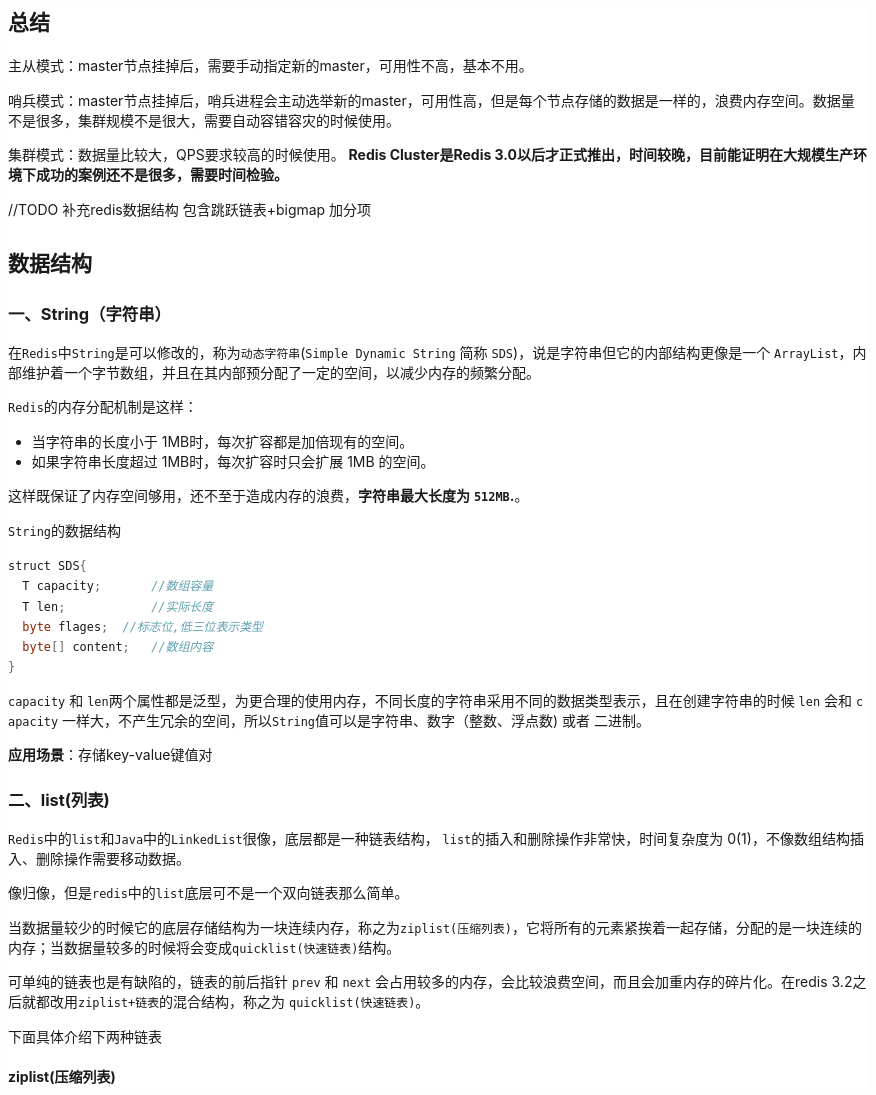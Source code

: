 ## 总结

主从模式：master节点挂掉后，需要手动指定新的master，可用性不高，基本不用。

哨兵模式：master节点挂掉后，哨兵进程会主动选举新的master，可用性高，但是每个节点存储的数据是一样的，浪费内存空间。数据量不是很多，集群规模不是很大，需要自动容错容灾的时候使用。

集群模式：数据量比较大，QPS要求较高的时候使用。 **Redis Cluster是Redis 3.0以后才正式推出，时间较晚，目前能证明在大规模生产环境下成功的案例还不是很多，需要时间检验。**



//TODO 补充redis数据结构 包含跳跃链表+bigmap 加分项

## 数据结构

### 一、String（字符串）

在`Redis`中`String`是可以修改的，称为`动态字符串`(`Simple Dynamic String` 简称 `SDS`)，说是字符串但它的内部结构更像是一个 `ArrayList`，内部维护着一个字节数组，并且在其内部预分配了一定的空间，以减少内存的频繁分配。

`Redis`的内存分配机制是这样：

- 当字符串的长度小于 1MB时，每次扩容都是加倍现有的空间。
- 如果字符串长度超过 1MB时，每次扩容时只会扩展 1MB 的空间。

这样既保证了内存空间够用，还不至于造成内存的浪费，**字符串最大长度为** **`512MB`.**。

`String`的数据结构

```java
struct SDS{
  T capacity;       //数组容量
  T len;            //实际长度
  byte flages;  //标志位,低三位表示类型
  byte[] content;   //数组内容
}
```

`capacity` 和 `len`两个属性都是泛型，为更合理的使用内存，不同长度的字符串采用不同的数据类型表示，且在创建字符串的时候 `len` 会和 `capacity` 一样大，不产生冗余的空间，所以`String`值可以是字符串、数字（整数、浮点数) 或者 二进制。

**应用场景**：存储key-value键值对

### 二、list(列表)

`Redis`中的`list`和`Java`中的`LinkedList`很像，底层都是一种链表结构， `list`的插入和删除操作非常快，时间复杂度为 0(1)，不像数组结构插入、删除操作需要移动数据。

像归像，但是`redis`中的`list`底层可不是一个双向链表那么简单。

当数据量较少的时候它的底层存储结构为一块连续内存，称之为`ziplist(压缩列表)`，它将所有的元素紧挨着一起存储，分配的是一块连续的内存；当数据量较多的时候将会变成`quicklist(快速链表)`结构。

可单纯的链表也是有缺陷的，链表的前后指针 `prev` 和 `next` 会占用较多的内存，会比较浪费空间，而且会加重内存的碎片化。在redis 3.2之后就都改用`ziplist+链表`的混合结构，称之为 `quicklist(快速链表)`。

下面具体介绍下两种链表

#### ziplist(压缩列表)
